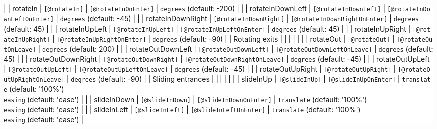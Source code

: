 |                    | rotateIn           | `[@rotateIn]`                                | `[@rotateInOnEnter]`                                                                                                                                                                                                                         | `degrees` (default: -200)                                       |
|                    | rotateInDownLeft   | `[@rotateInDownLeft]`                        | `[@rotateInDownLeftOnEnter]`                                                                                                                                                                                                                 | `degrees` (default: -45)                                        |
|                    | rotateInDownRight  | `[@rotateInDownRight]`                       | `[@rotateInDownRightOnEnter]`                                                                                                                                                                                                                | `degrees` (default: 45)                                         |
|                    | rotateInUpLeft     | `[@rotateInUpLeft]`                          | `[@rotateInUpLeftOnEnter]`                                                                                                                                                                                                                   | `degrees` (default: 45)                                         |
|                    | rotateInUpRight    | `[@rotateInUpRight]`                         | `[@rotateInUpRightOnEnter]`                                                                                                                                                                                                                  | `degrees` (default: -90)                                        |
| Rotating exits     |                    |                                              |                                                                                                                                                                                                                                              |                                                                 |
|                    | rotateOut          | `[@rotateOut]`                               | `[@rotateOutOnLeave]`                                                                                                                                                                                                                        | `degrees` (default: 200)                                        |
|                    | rotateOutDownLeft  | `[@rotateOutDownLeft]`                       | `[@rotateOutDownLeftOnLeave]`                                                                                                                                                                                                                | `degrees` (default: 45)                                         |
|                    | rotateOutDownRight | `[@rotateOutDownRight]`                      | `[@rotateOutDownRightOnLeave]`                                                                                                                                                                                                               | `degrees` (default: -45)                                        |
|                    | rotateOutUpLeft    | `[@rotateOutUpLeft]`                         | `[@rotateOutUpLeftOnLeave]`                                                                                                                                                                                                                  | `degrees` (default: -45)                                        |
|                    | rotateOutUpRight   | `[@rotateOutUpRight]`                        | `[@rotateOutUpRightOnLeave]`                                                                                                                                                                                                                 | `degrees` (default: -90)                                        |
| Sliding entrances  |                    |                                              |                                                                                                                                                                                                                                              |                                                                 |
|                    | slideInUp          | `[@slideInUp]`                               | `[@slideInUpOnEnter]`                                                                                                                                                                                                                        | `translate` (default: '100%') <br> `easing` (default: 'ease')   |
|                    | slideInDown        | `[@slideInDown]`                             | `[@slideInDownOnEnter]`                                                                                                                                                                                                                      | `translate` (default: '100%') <br> `easing` (default: 'ease')   |
|                    | slideInLeft        | `[@slideInLeft]`                             | `[@slideInLeftOnEnter]`                                                                                                                                                                                                                      | `translate` (default: '100%') <br> `easing` (default: 'ease')   |